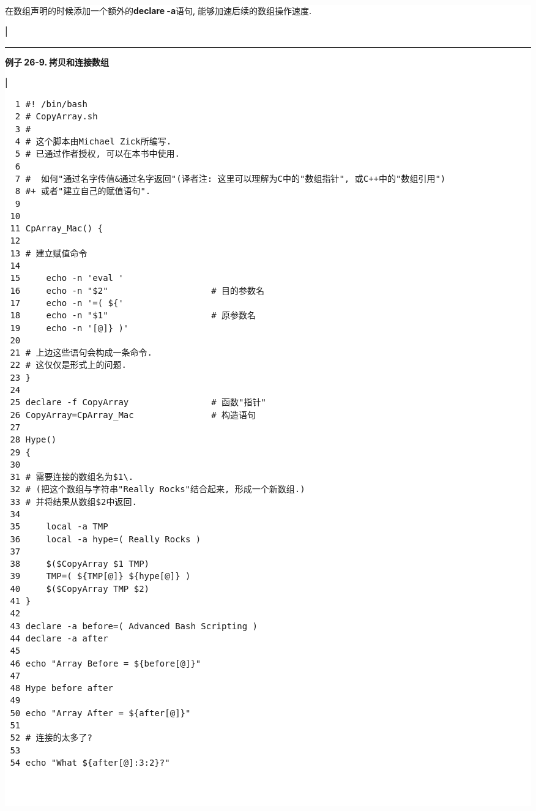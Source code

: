 在数组声明的时候添加一个额外的**declare -a**语句, 能够加速后续的数组操作速度.

 |

* * *

**例子 26-9\. 拷贝和连接数组**

| 

<pre class="PROGRAMLISTING">  1 #! /bin/bash
  2 # CopyArray.sh
  3 #
  4 # 这个脚本由Michael Zick所编写. 
  5 # 已通过作者授权, 可以在本书中使用. 
  6 
  7 #  如何"通过名字传值&通过名字返回"(译者注: 这里可以理解为C中的"数组指针", 或C++中的"数组引用")
  8 #+ 或者"建立自己的赋值语句". 
  9 
 10 
 11 CpArray_Mac() {
 12 
 13 # 建立赋值命令
 14 
 15     echo -n 'eval '
 16     echo -n "$2"                    # 目的参数名
 17     echo -n '=( ${'
 18     echo -n "$1"                    # 原参数名
 19     echo -n '[@]} )'
 20 
 21 # 上边这些语句会构成一条命令. 
 22 # 这仅仅是形式上的问题. 
 23 }
 24 
 25 declare -f CopyArray                # 函数"指针"
 26 CopyArray=CpArray_Mac               # 构造语句
 27 
 28 Hype()
 29 {
 30 
 31 # 需要连接的数组名为$1\. 
 32 # (把这个数组与字符串"Really Rocks"结合起来, 形成一个新数组.)
 33 # 并将结果从数组$2中返回. 
 34 
 35     local -a TMP
 36     local -a hype=( Really Rocks )
 37 
 38     $($CopyArray $1 TMP)
 39     TMP=( ${TMP[@]} ${hype[@]} )
 40     $($CopyArray TMP $2)
 41 }
 42 
 43 declare -a before=( Advanced Bash Scripting )
 44 declare -a after
 45 
 46 echo "Array Before = ${before[@]}"
 47 
 48 Hype before after
 49 
 50 echo "Array After = ${after[@]}"
 51 
 52 # 连接的太多了? 
 53 
 54 echo "What ${after[@]:3:2}?"